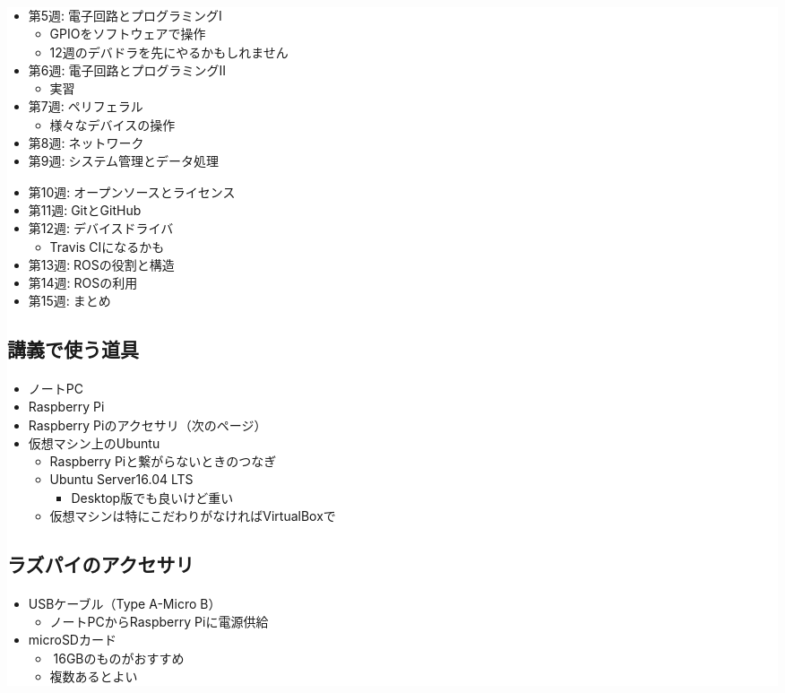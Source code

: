 <ul>
 	<li>第5週: 電子回路とプログラミングI
<ul>
 	<li>GPIOをソフトウェアで操作</li>
 	<li>12週のデバドラを先にやるかもしれません</li>
</ul>
</li>
 	<li>第6週: 電子回路とプログラミングII
<ul>
 	<li>実習</li>
</ul>
</li>
 	<li>第7週: ペリフェラル
<ul>
 	<li>様々なデバイスの操作</li>
</ul>
</li>
 	<li>第8週: ネットワーク</li>
 	<li>第9週: システム管理とデータ処理</li>
</ul>

<ul>
 	<li>第10週: オープンソースとライセンス</li>
 	<li>第11週: GitとGitHub</li>
 	<li>第12週: デバイスドライバ
<ul>
 	<li>Travis CIになるかも</li>
</ul>
</li>
 	<li>第13週: ROSの役割と構造</li>
 	<li>第14週: ROSの利用</li>
 	<li>第15週: まとめ</li>
</ul>

<h2>講義で使う道具</h2>
<ul>
 	<li>ノートPC</li>
 	<li>Raspberry Pi</li>
 	<li>Raspberry Piのアクセサリ（次のページ）</li>
 	<li>仮想マシン上のUbuntu
<ul>
 	<li>Raspberry Piと繋がらないときのつなぎ</li>
 	<li>Ubuntu Server16.04 LTS
<ul>
 	<li>Desktop版でも良いけど重い</li>
</ul>
</li>
 	<li>仮想マシンは特にこだわりがなければVirtualBoxで</li>
</ul>
</li>
</ul>
<h2></h2>
<h2>ラズパイのアクセサリ</h2>
<ul>
 	<li>USBケーブル（Type A-Micro B）
<ul>
 	<li>ノートPCからRaspberry Piに電源供給</li>
</ul>
</li>
 	<li>microSDカード
<ul>
 	<li> 16GBのものがおすすめ</li>
 	<li>複数あるとよい</li>
</ul>